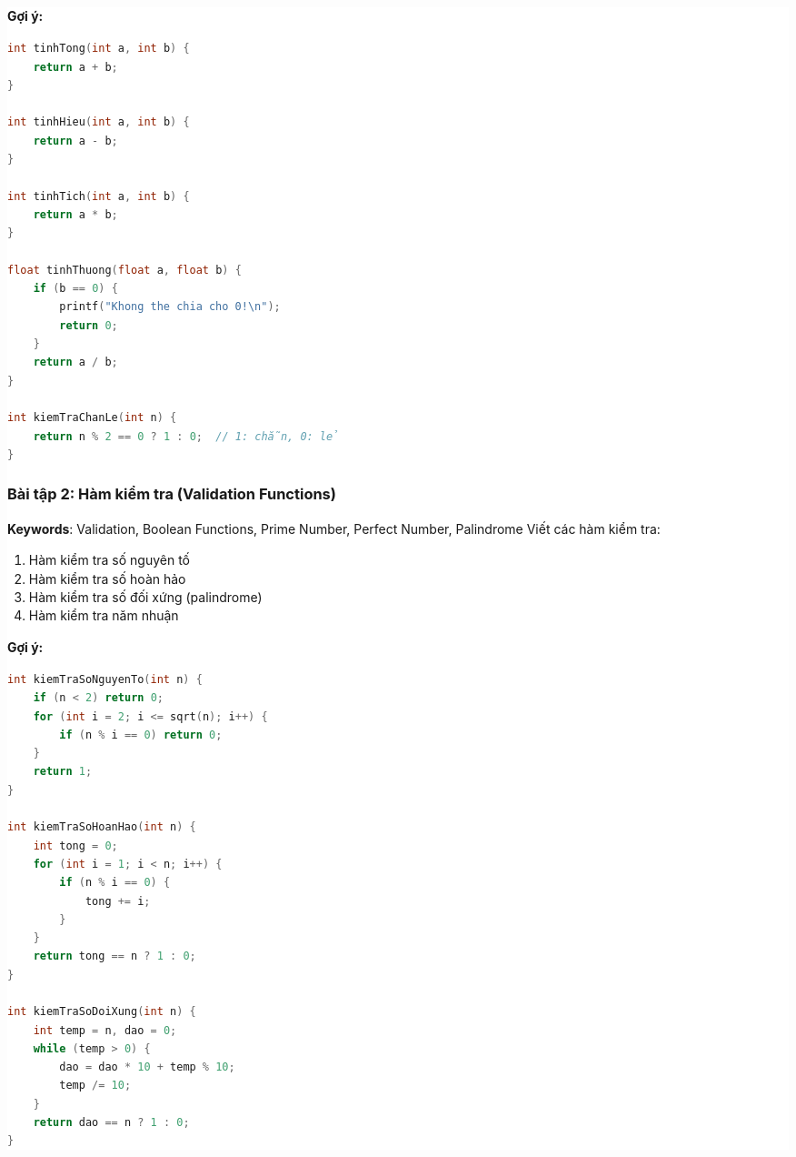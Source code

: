 **Gợi ý:**
```c
int tinhTong(int a, int b) {
    return a + b;
}

int tinhHieu(int a, int b) {
    return a - b;
}

int tinhTich(int a, int b) {
    return a * b;
}

float tinhThuong(float a, float b) {
    if (b == 0) {
        printf("Khong the chia cho 0!\n");
        return 0;
    }
    return a / b;
}

int kiemTraChanLe(int n) {
    return n % 2 == 0 ? 1 : 0;  // 1: chẵn, 0: lẻ
}
```

### Bài tập 2: Hàm kiểm tra (Validation Functions)
**Keywords**: Validation, Boolean Functions, Prime Number, Perfect Number, Palindrome
Viết các hàm kiểm tra:
1. Hàm kiểm tra số nguyên tố
2. Hàm kiểm tra số hoàn hảo
3. Hàm kiểm tra số đối xứng (palindrome)
4. Hàm kiểm tra năm nhuận

**Gợi ý:**
```c
int kiemTraSoNguyenTo(int n) {
    if (n < 2) return 0;
    for (int i = 2; i <= sqrt(n); i++) {
        if (n % i == 0) return 0;
    }
    return 1;
}

int kiemTraSoHoanHao(int n) {
    int tong = 0;
    for (int i = 1; i < n; i++) {
        if (n % i == 0) {
            tong += i;
        }
    }
    return tong == n ? 1 : 0;
}

int kiemTraSoDoiXung(int n) {
    int temp = n, dao = 0;
    while (temp > 0) {
        dao = dao * 10 + temp % 10;
        temp /= 10;
    }
    return dao == n ? 1 : 0;
}

```